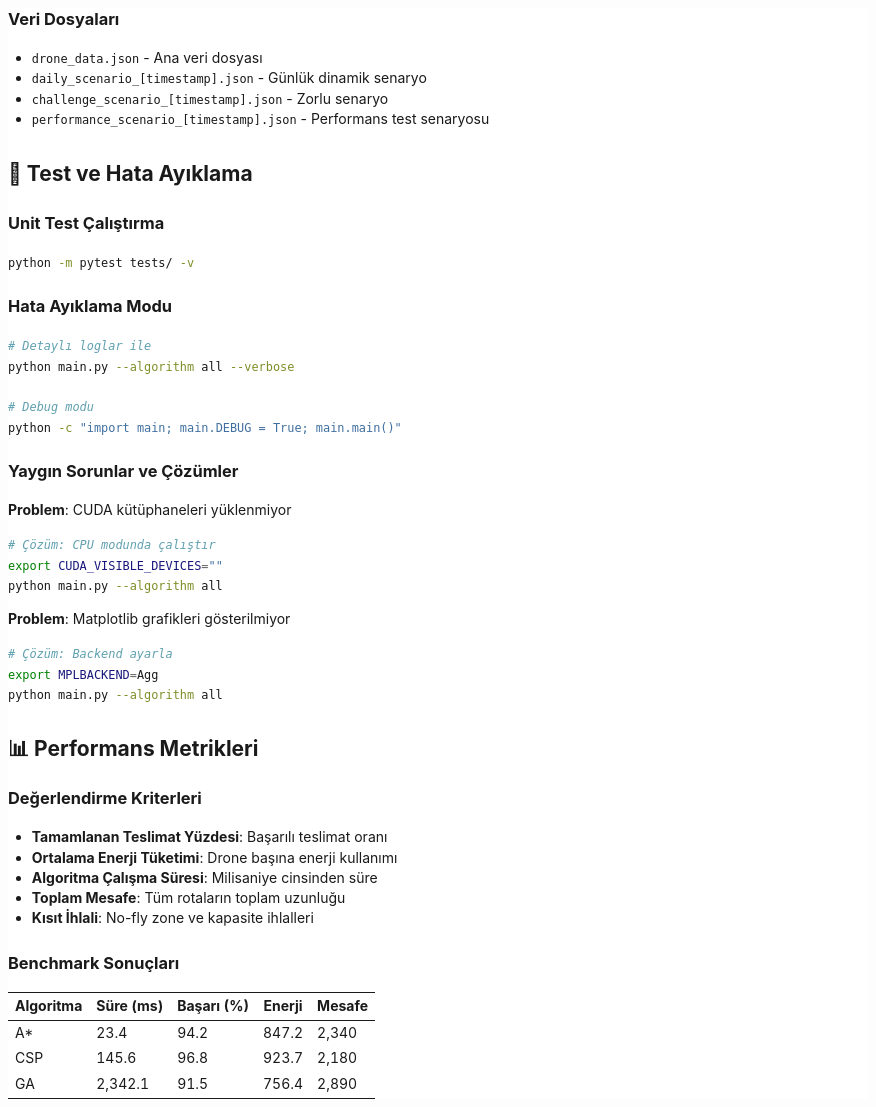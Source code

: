 ### Veri Dosyaları
- `drone_data.json` - Ana veri dosyası
- `daily_scenario_[timestamp].json` - Günlük dinamik senaryo
- `challenge_scenario_[timestamp].json` - Zorlu senaryo
- `performance_scenario_[timestamp].json` - Performans test senaryosu

## 🧪 Test ve Hata Ayıklama

### Unit Test Çalıştırma
```bash
python -m pytest tests/ -v
```

### Hata Ayıklama Modu
```bash
# Detaylı loglar ile
python main.py --algorithm all --verbose

# Debug modu
python -c "import main; main.DEBUG = True; main.main()"
```

### Yaygın Sorunlar ve Çözümler

**Problem**: CUDA kütüphaneleri yüklenmiyor
```bash
# Çözüm: CPU modunda çalıştır
export CUDA_VISIBLE_DEVICES=""
python main.py --algorithm all
```

**Problem**: Matplotlib grafikleri gösterilmiyor
```bash
# Çözüm: Backend ayarla
export MPLBACKEND=Agg
python main.py --algorithm all
```

## 📊 Performans Metrikleri

### Değerlendirme Kriterleri
- **Tamamlanan Teslimat Yüzdesi**: Başarılı teslimat oranı
- **Ortalama Enerji Tüketimi**: Drone başına enerji kullanımı
- **Algoritma Çalışma Süresi**: Milisaniye cinsinden süre
- **Toplam Mesafe**: Tüm rotaların toplam uzunluğu
- **Kısıt İhlali**: No-fly zone ve kapasite ihlalleri

### Benchmark Sonuçları
| Algoritma | Süre (ms) | Başarı (%) | Enerji | Mesafe |
|-----------|-----------|------------|---------|---------|
| A*        | 23.4      | 94.2       | 847.2   | 2,340   |
| CSP       | 145.6     | 96.8       | 923.7   | 2,180   |
| GA        | 2,342.1   | 91.5       | 756.4   | 2,890   |
